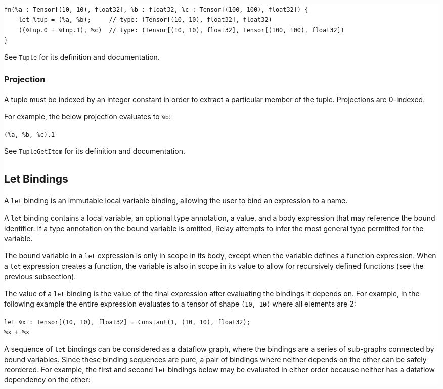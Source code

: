 ```
fn(%a : Tensor[(10, 10), float32], %b : float32, %c : Tensor[(100, 100), float32]) {
    let %tup = (%a, %b);     // type: (Tensor[(10, 10), float32], float32)
    ((%tup.0 + %tup.1), %c)  // type: (Tensor[(10, 10), float32], Tensor[(100, 100), float32])
}
```

See `Tuple` for its
definition and documentation.

### Projection

A tuple must be indexed by an integer constant in order to extract a
particular member of the tuple. Projections are 0-indexed.

For example, the below projection evaluates to `%b`:

```
(%a, %b, %c).1
```

See `TupleGetItem`
for its definition and documentation.

## Let Bindings

A `let` binding is an immutable local variable binding, allowing the
user to bind an expression to a name.

A `let` binding contains a local variable, an optional type annotation,
a value, and a body expression that may reference the bound identifier.
If a type annotation on the bound variable is omitted, Relay attempts to
infer the most general type permitted for the variable.

The bound variable in a `let` expression is only in scope in its body,
except when the variable defines a function expression. When a `let`
expression creates a function, the variable is also in scope in its
value to allow for recursively defined functions (see the previous
subsection).

The value of a `let` binding is the value of the final expression after
evaluating the bindings it depends on. For example, in the following
example the entire expression evaluates to a tensor of shape `(10, 10)`
where all elements are 2:

```
let %x : Tensor[(10, 10), float32] = Constant(1, (10, 10), float32);
%x + %x
```

A sequence of `let` bindings can be considered as a dataflow graph,
where the bindings are a series of sub-graphs connected by bound
variables. Since these binding sequences are pure, a pair of bindings
where neither depends on the other can be safely reordered. For example,
the first and second `let` bindings below may be evaluated in either
order because neither has a dataflow dependency on the other:

